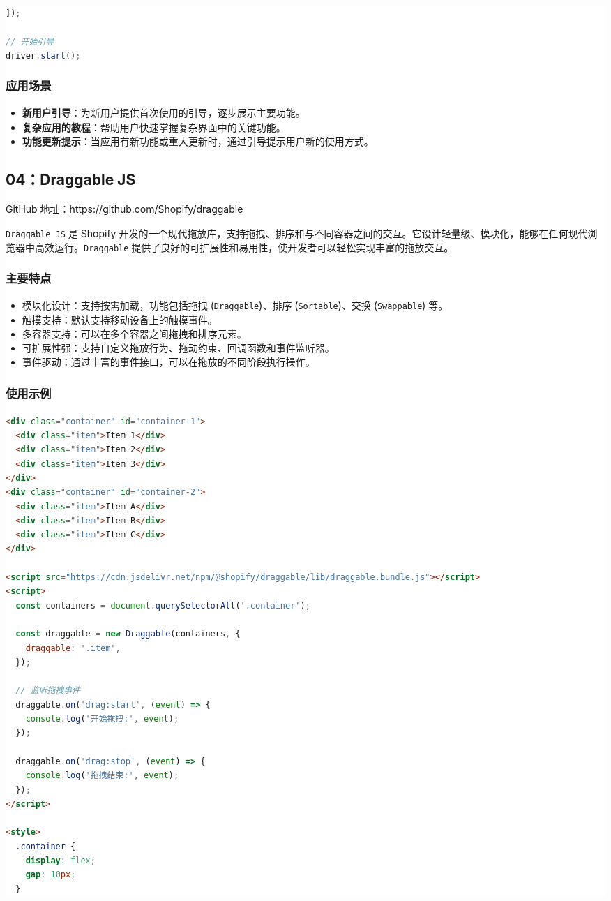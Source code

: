 ```javascript
]);

// 开始引导
driver.start();
```

### 应用场景

- **新用户引导**：为新用户提供首次使用的引导，逐步展示主要功能。
- **复杂应用的教程**：帮助用户快速掌握复杂界面中的关键功能。
- **功能更新提示**：当应用有新功能或重大更新时，通过引导提示用户新的使用方式。

## 04：Draggable JS

GitHub 地址：https://github.com/Shopify/draggable

`Draggable JS` 是 Shopify 开发的一个现代拖放库，支持拖拽、排序和与不同容器之间的交互。它设计轻量级、模块化，能够在任何现代浏览器中高效运行。`Draggable` 提供了良好的可扩展性和易用性，使开发者可以轻松实现丰富的拖放交互。

### 主要特点

- 模块化设计：支持按需加载，功能包括拖拽 (`Draggable`)、排序 (`Sortable`)、交换 (`Swappable`) 等。
- 触摸支持：默认支持移动设备上的触摸事件。
- 多容器支持：可以在多个容器之间拖拽和排序元素。
- 可扩展性强：支持自定义拖放行为、拖动约束、回调函数和事件监听器。
- 事件驱动：通过丰富的事件接口，可以在拖放的不同阶段执行操作。

### 使用示例

```html
<div class="container" id="container-1">
  <div class="item">Item 1</div>
  <div class="item">Item 2</div>
  <div class="item">Item 3</div>
</div>
<div class="container" id="container-2">
  <div class="item">Item A</div>
  <div class="item">Item B</div>
  <div class="item">Item C</div>
</div>

<script src="https://cdn.jsdelivr.net/npm/@shopify/draggable/lib/draggable.bundle.js"></script>
<script>
  const containers = document.querySelectorAll('.container');
  
  const draggable = new Draggable(containers, {
    draggable: '.item',
  });

  // 监听拖拽事件
  draggable.on('drag:start', (event) => {
    console.log('开始拖拽:', event);
  });

  draggable.on('drag:stop', (event) => {
    console.log('拖拽结束:', event);
  });
</script>

<style>
  .container {
    display: flex;
    gap: 10px;
  }
```